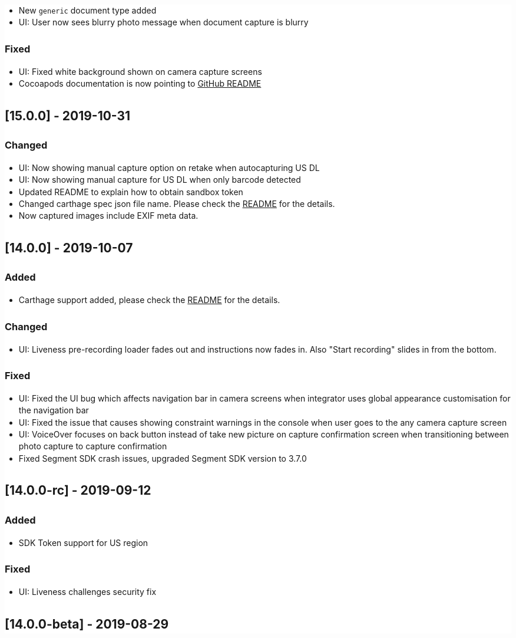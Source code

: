 - New `generic` document type added
- UI: User now sees blurry photo message when document capture is blurry

### Fixed

- UI: Fixed white background shown on camera capture screens
- Cocoapods documentation is now pointing to [GitHub README](https://github.com/onfido/onfido-ios-sdk)

## [15.0.0] - 2019-10-31

### Changed

- UI: Now showing manual capture option on retake when autocapturing US DL
- UI: Now showing manual capture for US DL when only barcode detected
- Updated README to explain how to obtain sandbox token
- Changed carthage spec json file name. Please check the [README](https://github.com/onfido/onfido-ios-sdk#using-carthage) for the details.
- Now captured images include EXIF meta data.

## [14.0.0] - 2019-10-07

### Added
- Carthage support added, please check the [README](https://github.com/onfido/onfido-ios-sdk#using-carthage) for the details.

### Changed
- UI: Liveness pre-recording loader fades out and instructions now fades in. Also "Start recording" slides in from the bottom.

### Fixed
- UI: Fixed the UI bug which affects navigation bar in camera screens when integrator uses global appearance customisation for the navigation bar
- UI: Fixed the issue that causes showing constraint warnings in the console when user goes to the any camera capture screen
- UI: VoiceOver focuses on back button instead of take new picture on capture confirmation screen when transitioning between photo capture to capture confirmation
- Fixed Segment SDK crash issues, upgraded Segment SDK version to 3.7.0

## [14.0.0-rc] - 2019-09-12

### Added
- SDK Token support for US region

### Fixed
- UI: Liveness challenges security fix

## [14.0.0-beta] - 2019-08-29
